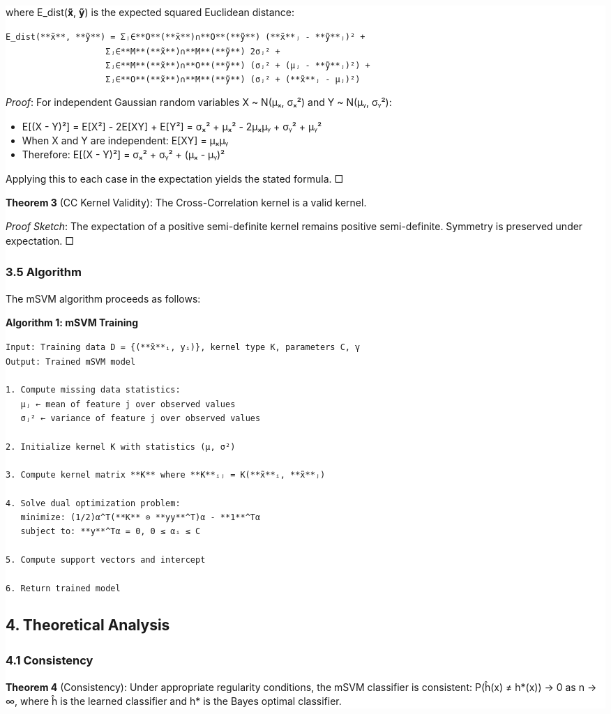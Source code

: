 where E_dist(**x̃**, **ỹ**) is the expected squared Euclidean distance:

```
E_dist(**x̃**, **ỹ**) = Σⱼ∈**O**(**x̃**)∩**O**(**ỹ**) (**x̃**ⱼ - **ỹ**ⱼ)² + 
                    Σⱼ∈**M**(**x̃**)∩**M**(**ỹ**) 2σⱼ² +
                    Σⱼ∈**M**(**x̃**)∩**O**(**ỹ**) (σⱼ² + (μⱼ - **ỹ**ⱼ)²) +
                    Σⱼ∈**O**(**x̃**)∩**M**(**ỹ**) (σⱼ² + (**x̃**ⱼ - μⱼ)²)
```

*Proof*: For independent Gaussian random variables X ~ N(μₓ, σₓ²) and Y ~ N(μᵧ, σᵧ²):
- E[(X - Y)²] = E[X²] - 2E[XY] + E[Y²] = σₓ² + μₓ² - 2μₓμᵧ + σᵧ² + μᵧ²
- When X and Y are independent: E[XY] = μₓμᵧ
- Therefore: E[(X - Y)²] = σₓ² + σᵧ² + (μₓ - μᵧ)²

Applying this to each case in the expectation yields the stated formula. □

**Theorem 3** (CC Kernel Validity): The Cross-Correlation kernel is a valid kernel.

*Proof Sketch*: The expectation of a positive semi-definite kernel remains positive semi-definite. Symmetry is preserved under expectation. □

### 3.5 Algorithm

The mSVM algorithm proceeds as follows:

**Algorithm 1: mSVM Training**
```
Input: Training data D = {(**x̃**ᵢ, yᵢ)}, kernel type K, parameters C, γ
Output: Trained mSVM model

1. Compute missing data statistics:
   μⱼ ← mean of feature j over observed values
   σⱼ² ← variance of feature j over observed values

2. Initialize kernel K with statistics (μ, σ²)

3. Compute kernel matrix **K** where **K**ᵢⱼ = K(**x̃**ᵢ, **x̃**ⱼ)

4. Solve dual optimization problem:
   minimize: (1/2)α^T(**K** ⊙ **yy**^T)α - **1**^Tα
   subject to: **y**^Tα = 0, 0 ≤ αᵢ ≤ C

5. Compute support vectors and intercept

6. Return trained model
```

## 4. Theoretical Analysis

### 4.1 Consistency

**Theorem 4** (Consistency): Under appropriate regularity conditions, the mSVM classifier is consistent: P(ĥ(x) ≠ h*(x)) → 0 as n → ∞, where ĥ is the learned classifier and h* is the Bayes optimal classifier.
